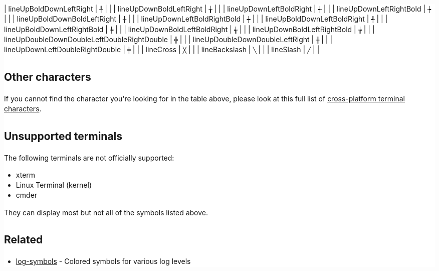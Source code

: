 | lineUpBoldDownLeftRight | `╀`  | |
| lineUpDownBoldLeftRight | `╁`  | |
| lineUpDownLeftBoldRight | `┽`  | |
| lineUpDownLeftRightBold | `┾`  | |
| lineUpBoldDownBoldLeftRight | `╂`  | |
| lineUpDownLeftBoldRightBold | `┿`  | |
| lineUpBoldDownLeftBoldRight | `╃`  | |
| lineUpBoldDownLeftRightBold | `╄`  | |
| lineUpDownBoldLeftBoldRight | `╅`  | |
| lineUpDownBoldLeftRightBold | `╆`  | |
| lineUpDoubleDownDoubleLeftDoubleRightDouble | `╬`  | |
| lineUpDoubleDownDoubleLeftRight | `╫`  | |
| lineUpDownLeftDoubleRightDouble | `╪`  | |
| lineCross | `╳`  | |
| lineBackslash | `╲`  | |
| lineSlash | `╱`  | |

## Other characters

If you cannot find the character you're looking for in the table above, please look at this full list
of [cross-platform terminal characters](https://github.com/ehmicky/cross-platform-terminal-characters).

## Unsupported terminals

The following terminals are not officially supported:

- xterm
- Linux Terminal (kernel)
- cmder

They can display most but not all of the symbols listed above.

## Related

- [log-symbols](https://github.com/sindresorhus/log-symbols) - Colored symbols for various log levels
